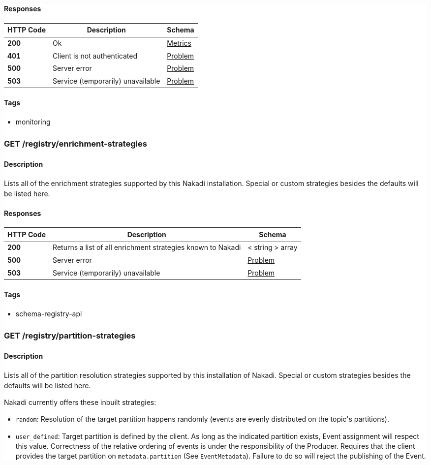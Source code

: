 
#### Responses

|HTTP Code|Description|Schema|
|---|---|---|
|**200**|Ok|[Metrics](definitions.md#metrics)|
|**401**|Client is not authenticated|[Problem](definitions.md#problem)|
|**500**|Server error|[Problem](definitions.md#problem)|
|**503**|Service (temporarily) unavailable|[Problem](definitions.md#problem)|


#### Tags

* monitoring


<a name="registry-enrichment-strategies-get"></a>
### GET /registry/enrichment-strategies

#### Description
Lists all of the enrichment strategies supported by this Nakadi installation. Special or
custom strategies besides the defaults will be listed here.


#### Responses

|HTTP Code|Description|Schema|
|---|---|---|
|**200**|Returns a list of all enrichment strategies known to Nakadi|< string > array|
|**500**|Server error|[Problem](definitions.md#problem)|
|**503**|Service (temporarily) unavailable|[Problem](definitions.md#problem)|


#### Tags

* schema-registry-api


<a name="registry-partition-strategies-get"></a>
### GET /registry/partition-strategies

#### Description
Lists all of the partition resolution strategies supported by this installation of Nakadi. 
Special or custom strategies besides the defaults will be listed here.

Nakadi currently offers these inbuilt strategies:

- `random`: Resolution of the target partition happens randomly (events are evenly
  distributed on the topic's partitions).

- `user_defined`: Target partition is defined by the client. As long as the indicated
  partition exists, Event assignment will respect this value. Correctness of the relative
  ordering of events is under the responsibility of the Producer.  Requires that the client
  provides the target partition on `metadata.partition` (See `EventMetadata`). Failure to do
  so will reject the publishing of the Event.
